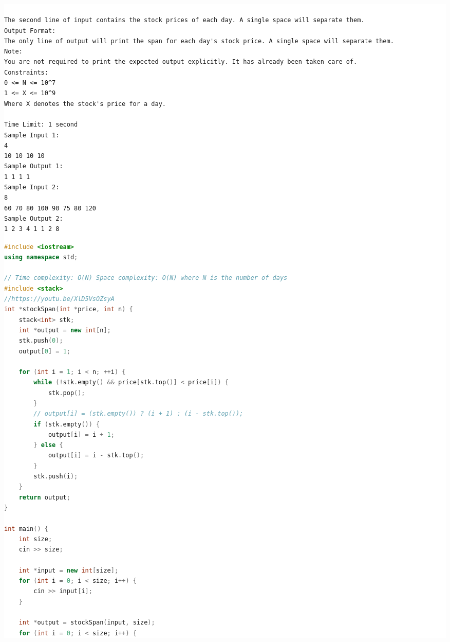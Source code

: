 ```

The second line of input contains the stock prices of each day. A single space will separate them.
Output Format:
The only line of output will print the span for each day's stock price. A single space will separate them.
Note:
You are not required to print the expected output explicitly. It has already been taken care of. 
Constraints:
0 <= N <= 10^7
1 <= X <= 10^9
Where X denotes the stock's price for a day.

Time Limit: 1 second
Sample Input 1:
4
10 10 10 10
Sample Output 1:
1 1 1 1 
Sample Input 2:
8
60 70 80 100 90 75 80 120
Sample Output 2:
1 2 3 4 1 1 2 8 
```

```cpp
#include <iostream>
using namespace std;

// Time complexity: O(N) Space complexity: O(N) where N is the number of days
#include <stack> 
//https://youtu.be/XlD5VsOZsyA
int *stockSpan(int *price, int n) { 
    stack<int> stk; 
    int *output = new int[n]; 
    stk.push(0); 
    output[0] = 1; 
    
    for (int i = 1; i < n; ++i) { 
        while (!stk.empty() && price[stk.top()] < price[i]) { 
            stk.pop(); 
        }
		// output[i] = (stk.empty()) ? (i + 1) : (i - stk.top());
        if (stk.empty()) { 
            output[i] = i + 1; 
        } else { 
            output[i] = i - stk.top(); 
        } 
        stk.push(i); 
    } 
    return output; 
}

int main() {
    int size;
    cin >> size;

    int *input = new int[size];
    for (int i = 0; i < size; i++) {
        cin >> input[i];
    }

    int *output = stockSpan(input, size);
    for (int i = 0; i < size; i++) {
```
